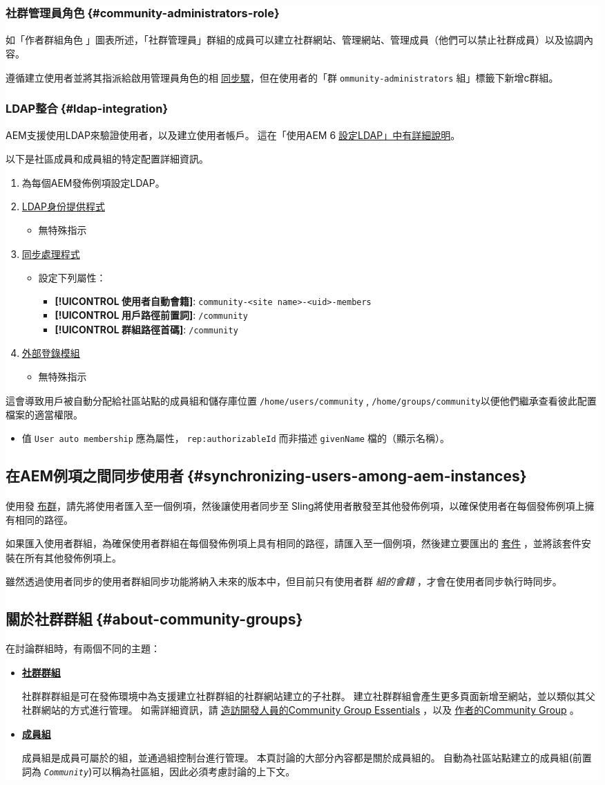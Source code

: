 ### 社群管理員角色 {#community-administrators-role}

如「作者群組角色 [](#author-group-roles) 」圖表所述，「社群管理員」群組的成員可以建立社群網站、管理網站、管理成員（他們可以禁止社群成員）以及協調內容。

遵循建立使用者並將其指派給啟用管理員角色的相 [同步驟](#communitysiteenablementmanagerrole)，但在使用者的「群 `ommunity-administrators` 組」標籤下新增c群組。

### LDAP整合 {#ldap-integration}

AEM支援使用LDAP來驗證使用者，以及建立使用者帳戶。 這在「使用AEM 6 [設定LDAP」中有詳細說明](../../help/sites-administering/ldap-config.md)。

以下是社區成員和成員組的特定配置詳細資訊。

1. 為每個AEM發佈例項設定LDAP。
2. [LDAP身份提供程式](../../help/sites-administering/ldap-config.md#configuring-the-ldap-identity-provider)

   * 無特殊指示

3. [同步處理程式](../../help/sites-administering/ldap-config.md#configuring-the-synchronization-handler)

   * 設定下列屬性：

      * **[!UICONTROL 使用者自動會籍]**: `community-<site name>-<uid>-members`
      * **[!UICONTROL 用戶路徑前置詞]**: `/community`
      * **[!UICONTROL 群組路徑首碼]**: `/community`

4. [外部登錄模組](../../help/sites-administering/ldap-config.md#the-external-login-module)

   * 無特殊指示

這會導致用戶被自動分配給社區站點的成員組和儲存庫位置 `/home/users/community` , `/home/groups/community`以便他們繼承查看彼此配置檔案的適當權限。

* 值 `User auto membership` 應為屬性， `rep:authorizableId` 而非描述 `givenName` 檔的（顯示名稱）。

## 在AEM例項之間同步使用者 {#synchronizing-users-among-aem-instances}

使用發 [布群](topologies.md)，請先將使用者匯入至一個例項，然後讓使用者同步至 [](sync.md) Sling將使用者散發至其他發佈例項，以確保使用者在每個發佈例項上擁有相同的路徑。

如果匯入使用者群組，為確保使用者群組在每個發佈例項上具有相同的路徑，請匯入至一個例項，然後建立要匯出的 [套件](../../help/sites-administering/package-manager.md#creating-a-new-package) ，並將該套件安裝在所有其他發佈例項上。

雖然透過使用者同步的使用者群組同步功能將納入未來的版本中，但目前只有使用者群 *組的會籍* ，才會在使用者同步執行時同步。

## 關於社群群組 {#about-community-groups}

在討論群組時，有兩個不同的主題：

* **[社群群組](overview.md#communitygroups)**

   社群群群組是可在發佈環境中為支援建立社群群組的社群網站建立的子社群。 建立社群群組會產生更多頁面新增至網站，並以類似其父社群網站的方式進行管理。 如需詳細資訊，請 [造訪開發人員的Community Group Essentials](essentials-groups.md) ，以及 [作者的Community Group](creating-groups.md) 。

* **[成員組](../../help/sites-administering/security.md)**

   成員組是成員可屬於的組，並通過組控制台進行管理。 本頁討論的大部分內容都是關於成員組的。 自動為社區站點建立的成員組(前置詞為 *`Community`*)可以稱為社區組，因此必須考慮討論的上下文。
